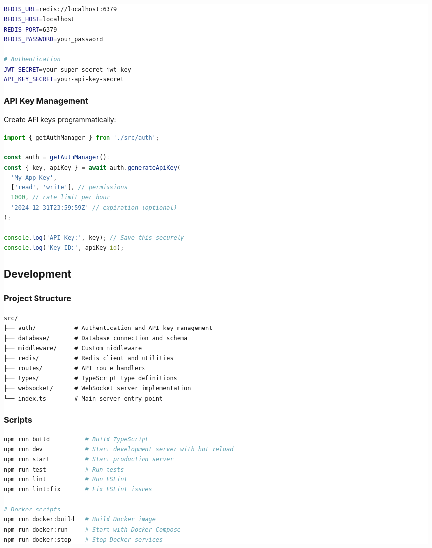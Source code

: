 ```bash
REDIS_URL=redis://localhost:6379
REDIS_HOST=localhost
REDIS_PORT=6379
REDIS_PASSWORD=your_password

# Authentication
JWT_SECRET=your-super-secret-jwt-key
API_KEY_SECRET=your-api-key-secret
```

### API Key Management

Create API keys programmatically:

```typescript
import { getAuthManager } from './src/auth';

const auth = getAuthManager();
const { key, apiKey } = await auth.generateApiKey(
  'My App Key',
  ['read', 'write'], // permissions
  1000, // rate limit per hour
  '2024-12-31T23:59:59Z' // expiration (optional)
);

console.log('API Key:', key); // Save this securely
console.log('Key ID:', apiKey.id);
```

## Development

### Project Structure

```
src/
├── auth/           # Authentication and API key management
├── database/       # Database connection and schema
├── middleware/     # Custom middleware
├── redis/          # Redis client and utilities
├── routes/         # API route handlers
├── types/          # TypeScript type definitions
├── websocket/      # WebSocket server implementation
└── index.ts        # Main server entry point
```

### Scripts

```bash
npm run build          # Build TypeScript
npm run dev            # Start development server with hot reload
npm run start          # Start production server
npm run test           # Run tests
npm run lint           # Run ESLint
npm run lint:fix       # Fix ESLint issues

# Docker scripts
npm run docker:build   # Build Docker image
npm run docker:run     # Start with Docker Compose
npm run docker:stop    # Stop Docker services
```
